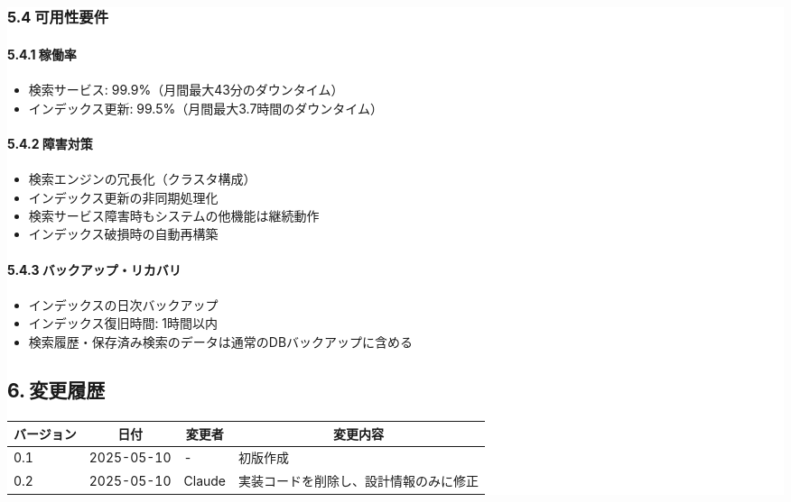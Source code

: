 ### 5.4 可用性要件

#### 5.4.1 稼働率

- 検索サービス: 99.9%（月間最大43分のダウンタイム）
- インデックス更新: 99.5%（月間最大3.7時間のダウンタイム）

#### 5.4.2 障害対策

- 検索エンジンの冗長化（クラスタ構成）
- インデックス更新の非同期処理化
- 検索サービス障害時もシステムの他機能は継続動作
- インデックス破損時の自動再構築

#### 5.4.3 バックアップ・リカバリ

- インデックスの日次バックアップ
- インデックス復旧時間: 1時間以内
- 検索履歴・保存済み検索のデータは通常のDBバックアップに含める

## 6. 変更履歴

| バージョン | 日付 | 変更者 | 変更内容 |
|----------|------|--------|---------|
| 0.1 | 2025-05-10 | - | 初版作成 |
| 0.2 | 2025-05-10 | Claude | 実装コードを削除し、設計情報のみに修正 |